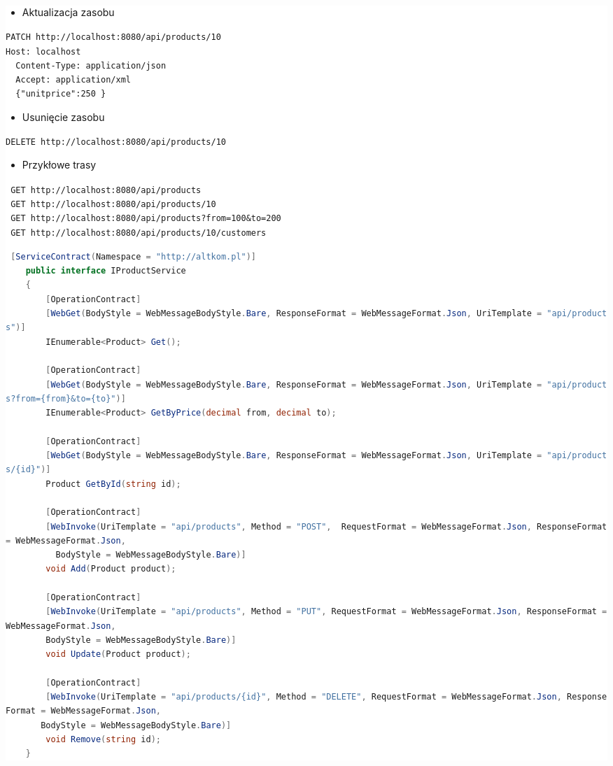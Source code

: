 - Aktualizacja zasobu

~~~
PATCH http://localhost:8080/api/products/10
Host: localhost
  Content-Type: application/json
  Accept: application/xml
  {"unitprice":250 }
~~~

- Usunięcie zasobu

~~~
DELETE http://localhost:8080/api/products/10
~~~

- Przykłowe trasy
~~~
 GET http://localhost:8080/api/products
 GET http://localhost:8080/api/products/10 
 GET http://localhost:8080/api/products?from=100&to=200
 GET http://localhost:8080/api/products/10/customers
~~~



~~~ csharp
 [ServiceContract(Namespace = "http://altkom.pl")]
    public interface IProductService
    {
        [OperationContract]
        [WebGet(BodyStyle = WebMessageBodyStyle.Bare, ResponseFormat = WebMessageFormat.Json, UriTemplate = "api/products")]
        IEnumerable<Product> Get();

        [OperationContract]
        [WebGet(BodyStyle = WebMessageBodyStyle.Bare, ResponseFormat = WebMessageFormat.Json, UriTemplate = "api/products?from={from}&to={to}")]
        IEnumerable<Product> GetByPrice(decimal from, decimal to);

        [OperationContract]
        [WebGet(BodyStyle = WebMessageBodyStyle.Bare, ResponseFormat = WebMessageFormat.Json, UriTemplate = "api/products/{id}")]
        Product GetById(string id);

        [OperationContract]
        [WebInvoke(UriTemplate = "api/products", Method = "POST",  RequestFormat = WebMessageFormat.Json, ResponseFormat = WebMessageFormat.Json,
          BodyStyle = WebMessageBodyStyle.Bare)]
        void Add(Product product);

        [OperationContract]
        [WebInvoke(UriTemplate = "api/products", Method = "PUT", RequestFormat = WebMessageFormat.Json, ResponseFormat = WebMessageFormat.Json,
        BodyStyle = WebMessageBodyStyle.Bare)]
        void Update(Product product);

        [OperationContract]
        [WebInvoke(UriTemplate = "api/products/{id}", Method = "DELETE", RequestFormat = WebMessageFormat.Json, ResponseFormat = WebMessageFormat.Json,
       BodyStyle = WebMessageBodyStyle.Bare)]
        void Remove(string id);
    }

~~~
